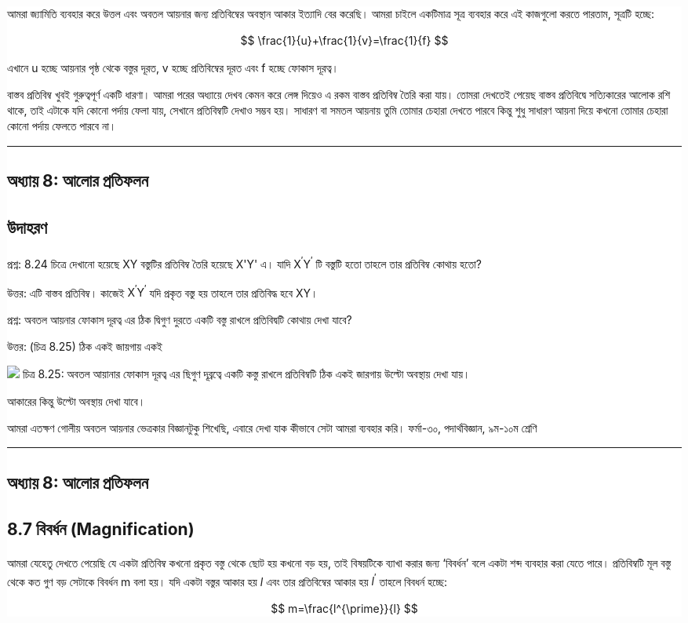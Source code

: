 আমরা জ্যামিতি ব্যবহার করে উত্তল এবং অবতল আয়নার জন্য প্রতিবিম্বের অবস্থান আকার ইত্যাদি বের করেছি। আমরা চাইলে একটিমাত্র সূত্র ব্যবহার করে এই কাজগুলো করতে পারতাম, সূত্রটি হচ্ছে:

$$
\frac{1}{u}+\frac{1}{v}=\frac{1}{f}
$$

এখানে u হচ্ছে আয়নার পৃষ্ঠ থেকে বস্তুর দূরত, v হচ্ছে প্রতিবিম্বের দূরত এবং f হচ্ছে ফোকাস দূরত্ব।

বাস্তব প্রতিবিম্ব খুবই গুরুত্বপূর্ণ একটি ধারণা। আমরা পরের অধ্যায়ে দেখব কেমন করে লেঙ্গ দিয়েও এ রকম বাস্তব প্রতিবিম্ব তৈরি করা যায়। তোমরা দেখতেই পেয়েছ বাস্তব প্রতিবিদ্বে সত্যিকারের আলোক রশি থাকে, তাই এটাকে যদি কোনো পর্দায় ফেলা যায়, সেখানে প্রতিবিম্বটি দেখাও সম্ভব হয়। সাধারণ বা সমতল আয়নায় তুমি তোমার চেহারা দেখতে পারবে কিন্তু শুধু সাধারণ আয়না দিয়ে কখনো তোমার চেহারা কোনো পর্দায় ফেলতে পারবে না।

*****
## অধ্যায় 8: আলোর প্রতিফলন

## উদাহরণ

প্রশ্ন: 8.24 চিত্রে দেখানো হয়েছে XY বস্তুটির প্রতিবিম্ব তৈরি হয়েছে X'Y' এ। যাদি $\mathrm{X}^{\prime} \mathrm{Y}^{\prime}$ টি বস্তুটি হতো তাহলে তার প্রতিবিম্ব কোথায় হতো?

উত্তর: এটি বাস্তব প্রতিবিম্ব। কাজেই $\mathrm{X}^{\prime} \mathrm{Y}^{\prime}$ যদি প্রকৃত বস্তু হয় তাহলে তার প্রতিবিদ্ধ হবে XY।

প্রশ্ন: অবতল আয়নার ফোকাস দূরত্ব এর ঠিক দ্বিগুণ দুরতে একটি বস্তু রাখলে প্রতিবিদ্বটি কোথায় দেখা যাবে?

উত্তর: (চিত্র 8.25) ঠিক একই জায়গায় একই

![](https://cdn.mathpix.com/cropped/2025_09_16_b1d2de5da62a73f206e3g-238.jpg?height=551&width=616&top_left_y=1215&top_left_x=950)
চিত্র 8.25: অবতল আয়ানার ফোকাস দূরত্ব এর ছিগুণ দূব্রত্বে একটি কস্তু রাখলে প্রতিবিম্বটি ঠিক একই জারগায় উল্টো অবস্থায় দেখা যায়।

আকারের কিন্তু উল্টো অবস্থায় দেখা যাবে।

আমরা এতক্ষণ গোলীয় অবতল আয়নার ভেত্রকার বিজ্ঞানটুকু শিখেছি, এবারে দেখা যাক কীভাবে সেটা আমরা ব্যবহার করি।
ফর্মা-৩০, পদার্থবিজ্ঞান, ৯ম-১০ম শ্রেণি

*****
## অধ্যায় 8: আলোর প্রতিফলন

## 8.7 বিবর্ধন (Magnification)

আমরা যেহেতু দেখতে পেয়েছি যে একটা প্রতিবিম্ব কখনো প্রকৃত বস্তু থেকে ছোট হয় কখনো বড় হয়, তাই বিষয়টিকে ব্যাখা করার জন্য ‘বিবর্ধন’ বলে একটা শব্দ ব্যবহার করা যেতে পারে। প্রতিবিম্বটি মূল বস্তু থেকে কত গুণ বড় সেটাকে বিবর্ধন m বলা হয়। যদি একটা বস্তুর আকার হয় $l$ এবং তার প্রতিবিম্বের আকার হয় $l^{\prime}$ তাহলে বিবধর্ন হচ্ছে:

$$
m=\frac{l^{\prime}}{l}
$$
